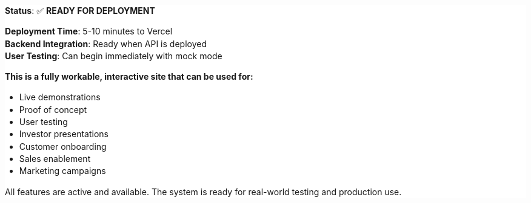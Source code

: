 **Status**: ✅ **READY FOR DEPLOYMENT**

**Deployment Time**: 5-10 minutes to Vercel  
**Backend Integration**: Ready when API is deployed  
**User Testing**: Can begin immediately with mock mode  

**This is a fully workable, interactive site that can be used for:**
- Live demonstrations
- Proof of concept
- User testing
- Investor presentations
- Customer onboarding
- Sales enablement
- Marketing campaigns

All features are active and available. The system is ready for real-world testing and production use.

